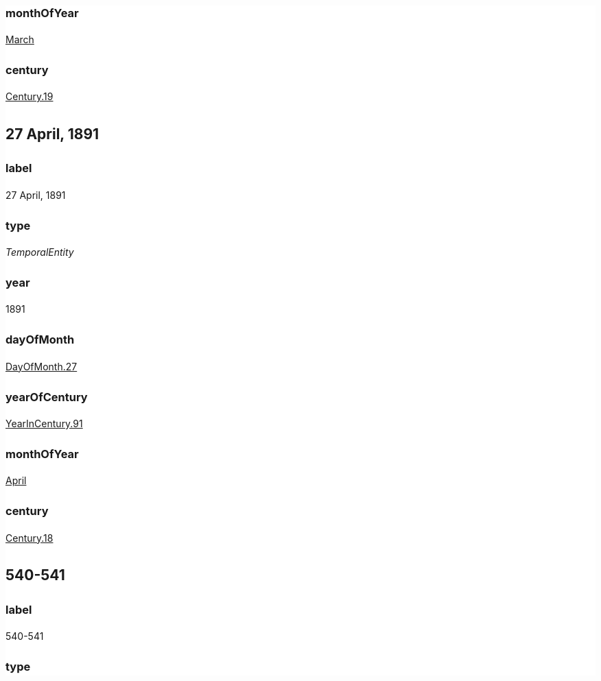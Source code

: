 ### monthOfYear


[March](#March)

### century


[Century.19](#Century.19)

## 27 April, 1891

### label


27 April, 1891

### type


*TemporalEntity*

### year


1891

### dayOfMonth


[DayOfMonth.27](#DayOfMonth.27)

### yearOfCentury


[YearInCentury.91](#YearInCentury.91)

### monthOfYear


[April](#April)

### century


[Century.18](#Century.18)

## 540-541

### label


540-541

### type
